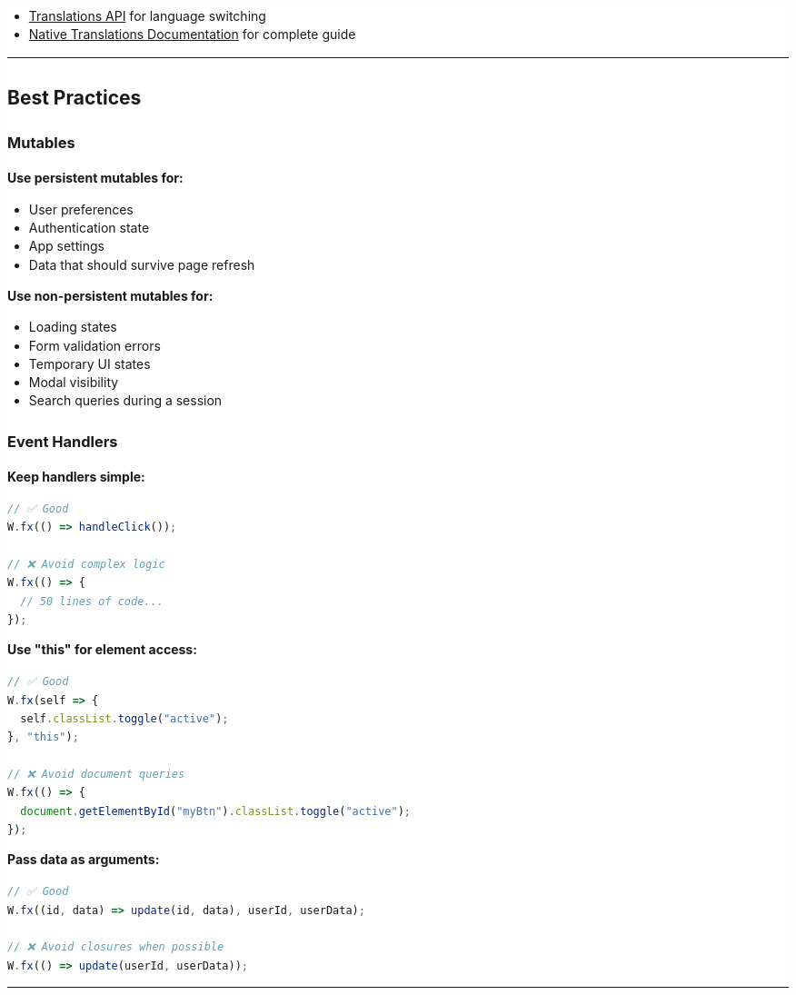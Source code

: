 - [Translations API](#) for language switching
- [Native Translations Documentation](#) for complete guide

---

## Best Practices

### Mutables

**Use persistent mutables for:**

- User preferences
- Authentication state
- App settings
- Data that should survive page refresh

**Use non-persistent mutables for:**

- Loading states
- Form validation errors
- Temporary UI states
- Modal visibility
- Search queries during a session

### Event Handlers

**Keep handlers simple:**

```javascript
// ✅ Good
W.fx(() => handleClick());

// ❌ Avoid complex logic
W.fx(() => {
  // 50 lines of code...
});
```

**Use "this" for element access:**

```javascript
// ✅ Good
W.fx(self => {
  self.classList.toggle("active");
}, "this");

// ❌ Avoid document queries
W.fx(() => {
  document.getElementById("myBtn").classList.toggle("active");
});
```

**Pass data as arguments:**

```javascript
// ✅ Good
W.fx((id, data) => update(id, data), userId, userData);

// ❌ Avoid closures when possible
W.fx(() => update(userId, userData));
```

---